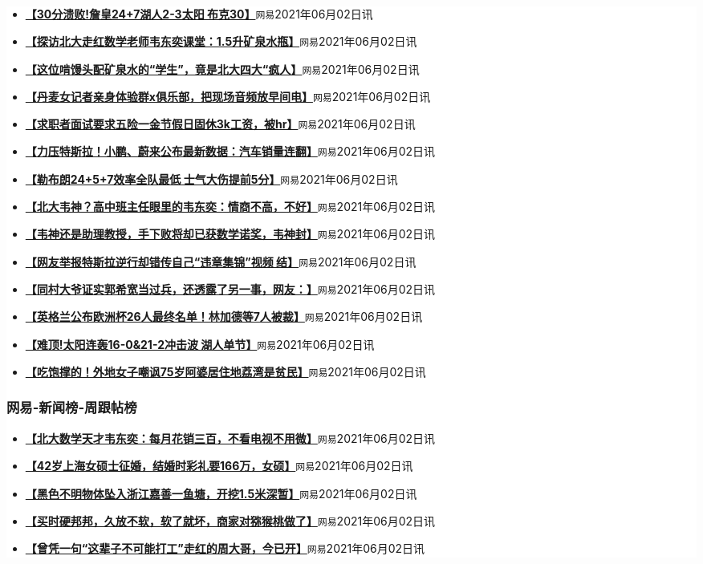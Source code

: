 - [**【30分溃败!詹皇24+7湖人2-3太阳 布克30】**](https://www.163.com/sports/article/GBG4IVLJ0005877U.html)`网易`2021年06月02日讯 

- [**【探访北大走红数学老师韦东奕课堂：1.5升矿泉水瓶】**](https://www.163.com/dy/article/GBG45AVO0512D3VJ.html)`网易`2021年06月02日讯 

- [**【这位啃馒头配矿泉水的“学生”，竟是北大四大“疯人】**](https://www.163.com/dy/article/GBE0OFLN0521DC6R.html)`网易`2021年06月02日讯 

- [**【丹麦女记者亲身体验群x俱乐部，把现场音频放早间电】**](https://www.163.com/dy/article/GBEN3J1Q051484S5.html)`网易`2021年06月02日讯 

- [**【求职者面试要求五险一金节假日固休3k工资，被hr】**](https://www.163.com/dy/article/GBERDL850537FLBQ.html)`网易`2021年06月02日讯 

- [**【力压特斯拉！小鹏、蔚来公布最新数据：汽车销量连翻】**](https://www.163.com/dy/article/GBE5T0FK051100B9.html)`网易`2021年06月02日讯 

- [**【勒布朗24+5+7效率全队最低 士气大伤提前5分】**](https://www.163.com/sports/article/GBG4UENA0005877U.html)`网易`2021年06月02日讯 

- [**【北大韦神？高中班主任眼里的韦东奕：情商不高，不好】**](https://www.163.com/dy/article/GBE0QGTC0536GLHX.html)`网易`2021年06月02日讯 

- [**【韦神还是助理教授，手下败将却已获数学诺奖，韦神封】**](https://www.163.com/dy/article/GBE2N0FL053699Z6.html)`网易`2021年06月02日讯 

- [**【网友举报特斯拉逆行却错传自己“违章集锦”视频 结】**](https://v.163.com/paike/VCLO0U3N7/VAAGDEVJO.html)`网易`2021年06月02日讯 

- [**【同村大爷证实郭希宽当过兵，还透露了另一事，网友：】**](https://www.163.com/dy/article/GBE35PJ10548B7QF.html)`网易`2021年06月02日讯 

- [**【英格兰公布欧洲杯26人最终名单！林加德等7人被裁】**](https://www.163.com/dy/article/GBEQI5N20529CA1F.html)`网易`2021年06月02日讯 

- [**【难顶!太阳连轰16-0&21-2冲击波 湖人单节】**](https://www.163.com/sports/article/GBFUBQ3K0005877U.html)`网易`2021年06月02日讯 

- [**【吃饱撑的！外地女子嘲讽75岁阿婆居住地荔湾是贫民】**](https://www.163.com/dy/article/GBDT4P1405414IPC.html)`网易`2021年06月02日讯 

### 网易-新闻榜-周跟帖榜

- [**【北大数学天才韦东奕：每月花销三百，不看电视不用微】**](https://www.163.com/dy/article/GBEDCKHG0514R9P4.html)`网易`2021年06月02日讯 

- [**【42岁上海女硕士征婚，结婚时彩礼要166万，女硕】**](https://www.163.com/dy/article/GBAHG3LK0534LB1X.html)`网易`2021年06月02日讯 

- [**【黑色不明物体坠入浙江嘉善一鱼塘，开挖1.5米深暂】**](https://www.163.com/dy/article/GB0KRB5N0514R9P4.html)`网易`2021年06月02日讯 

- [**【买时硬邦邦，久放不软，软了就坏，商家对猕猴桃做了】**](https://www.163.com/dy/article/GB9F13F70511DBKV.html)`网易`2021年06月02日讯 

- [**【曾凭一句“这辈子不可能打工”走红的周大哥，今已开】**](https://www.163.com/dy/article/GBDN5NU30547LAZZ.html)`网易`2021年06月02日讯 

